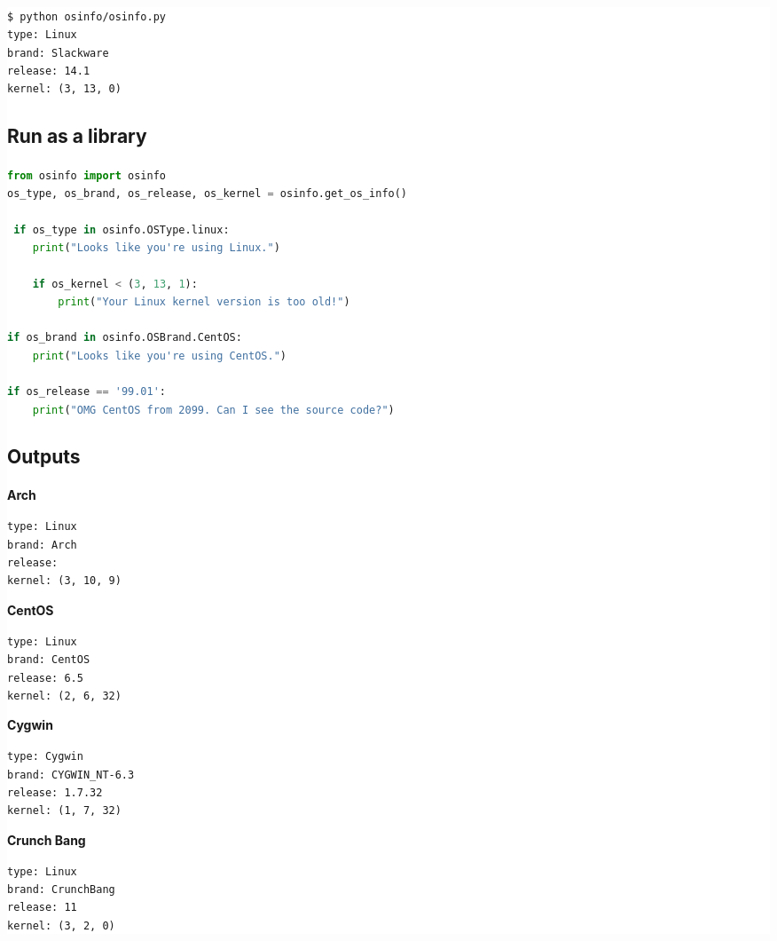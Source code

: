     $ python osinfo/osinfo.py
    type: Linux
    brand: Slackware
    release: 14.1
    kernel: (3, 13, 0)


Run as a library
-----

~~~python
from osinfo import osinfo
os_type, os_brand, os_release, os_kernel = osinfo.get_os_info()

 if os_type in osinfo.OSType.linux:
    print("Looks like you're using Linux.")

    if os_kernel < (3, 13, 1):
        print("Your Linux kernel version is too old!")

if os_brand in osinfo.OSBrand.CentOS:
    print("Looks like you're using CentOS.")

if os_release == '99.01':
    print("OMG CentOS from 2099. Can I see the source code?")
~~~

Outputs
-----
__Arch__

    type: Linux
    brand: Arch
    release: 
    kernel: (3, 10, 9)

__CentOS__

    type: Linux
    brand: CentOS
    release: 6.5
    kernel: (2, 6, 32)

__Cygwin__

    type: Cygwin
    brand: CYGWIN_NT-6.3
    release: 1.7.32
    kernel: (1, 7, 32)

__Crunch Bang__

    type: Linux
    brand: CrunchBang
    release: 11
    kernel: (3, 2, 0)
